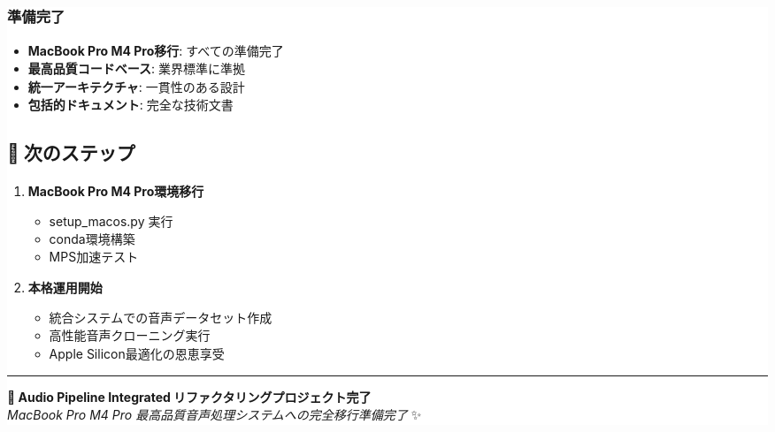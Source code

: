 ### 準備完了
- **MacBook Pro M4 Pro移行**: すべての準備完了
- **最高品質コードベース**: 業界標準に準拠
- **統一アーキテクチャ**: 一貫性のある設計
- **包括的ドキュメント**: 完全な技術文書

## 🚀 次のステップ

1. **MacBook Pro M4 Pro環境移行**
   - setup_macos.py 実行
   - conda環境構築
   - MPS加速テスト

2. **本格運用開始**
   - 統合システムでの音声データセット作成
   - 高性能音声クローニング実行
   - Apple Silicon最適化の恩恵享受

---

**🎵 Audio Pipeline Integrated リファクタリングプロジェクト完了**  
*MacBook Pro M4 Pro 最高品質音声処理システムへの完全移行準備完了* ✨